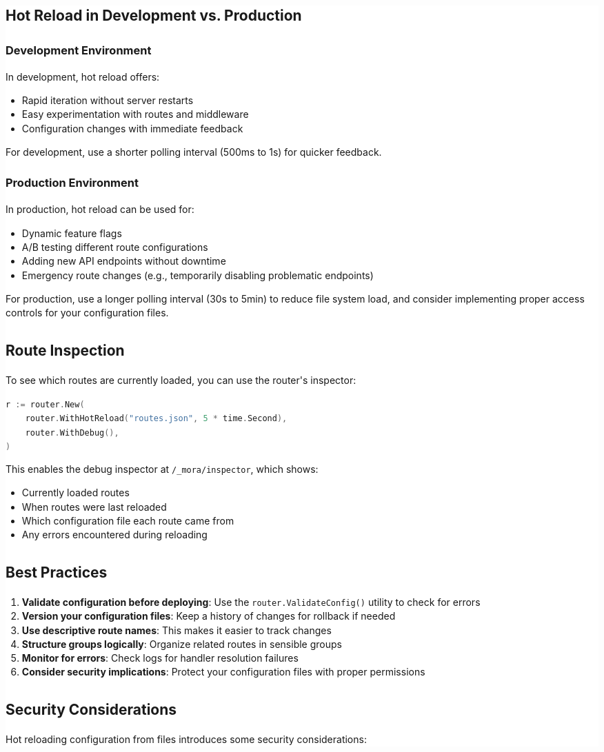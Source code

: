 ## Hot Reload in Development vs. Production

### Development Environment

In development, hot reload offers:
- Rapid iteration without server restarts
- Easy experimentation with routes and middleware
- Configuration changes with immediate feedback

For development, use a shorter polling interval (500ms to 1s) for quicker feedback.

### Production Environment

In production, hot reload can be used for:
- Dynamic feature flags
- A/B testing different route configurations
- Adding new API endpoints without downtime
- Emergency route changes (e.g., temporarily disabling problematic endpoints)

For production, use a longer polling interval (30s to 5min) to reduce file system load, and consider implementing proper access controls for your configuration files.

## Route Inspection

To see which routes are currently loaded, you can use the router's inspector:

```go
r := router.New(
    router.WithHotReload("routes.json", 5 * time.Second),
    router.WithDebug(),
)
```

This enables the debug inspector at `/_mora/inspector`, which shows:
- Currently loaded routes
- When routes were last reloaded
- Which configuration file each route came from
- Any errors encountered during reloading

## Best Practices

1. **Validate configuration before deploying**: Use the `router.ValidateConfig()` utility to check for errors
2. **Version your configuration files**: Keep a history of changes for rollback if needed
3. **Use descriptive route names**: This makes it easier to track changes
4. **Structure groups logically**: Organize related routes in sensible groups
5. **Monitor for errors**: Check logs for handler resolution failures
6. **Consider security implications**: Protect your configuration files with proper permissions

## Security Considerations

Hot reloading configuration from files introduces some security considerations:
